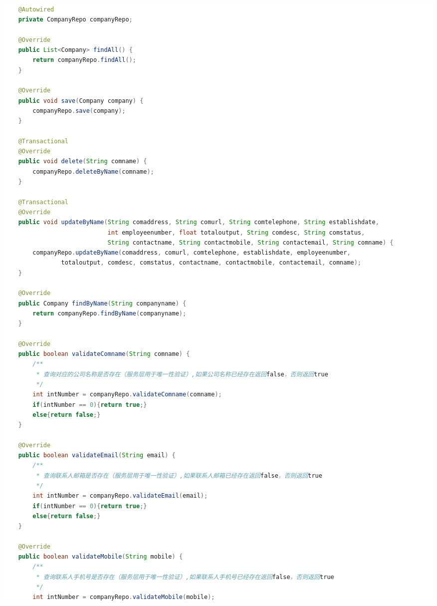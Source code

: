 ```java
    @Autowired
    private CompanyRepo companyRepo;

    @Override
    public List<Company> findAll() {
        return companyRepo.findAll();
    }

    @Override
    public void save(Company company) {
        companyRepo.save(company);
    }

    @Transactional
    @Override
    public void delete(String comname) {
        companyRepo.deleteByName(comname);
    }

    @Transactional
    @Override
    public void updateByName(String comaddress, String comurl, String comtelephone, String establishdate, 
                             int employeenumber, float totaloutput, String comdesc, String comstatus, 
                             String contactname, String contactmobile, String contactemail, String comname) {
        companyRepo.updateByName(comaddress, comurl, comtelephone, establishdate, employeenumber, 
                totaloutput, comdesc, comstatus, contactname, contactmobile, contactemail, comname);
    }

    @Override
    public Company findByName(String companyname) {
        return companyRepo.findByName(companyname);
    }

    @Override
    public boolean validateComname(String comname) {
        /**
         * 查询对应的公司名称是否存在（服务层用于唯一性验证）,如果公司名称已经存在返回false，否则返回true
         */
        int intNumber = companyRepo.validateComname(comname);
        if(intNumber == 0){return true;}
        else{return false;}
    }

    @Override
    public boolean validateEmail(String email) {
        /**
         * 查询联系人邮箱是否存在（服务层用于唯一性验证）,如果联系人邮箱已经存在返回false，否则返回true
         */
        int intNumber = companyRepo.validateEmail(email);
        if(intNumber == 0){return true;}
        else{return false;}
    }

    @Override
    public boolean validateMobile(String mobile) {
        /**
         * 查询联系人手机号是否存在（服务层用于唯一性验证）,如果联系人手机号已经存在返回false，否则返回true
         */
        int intNumber = companyRepo.validateMobile(mobile);
```